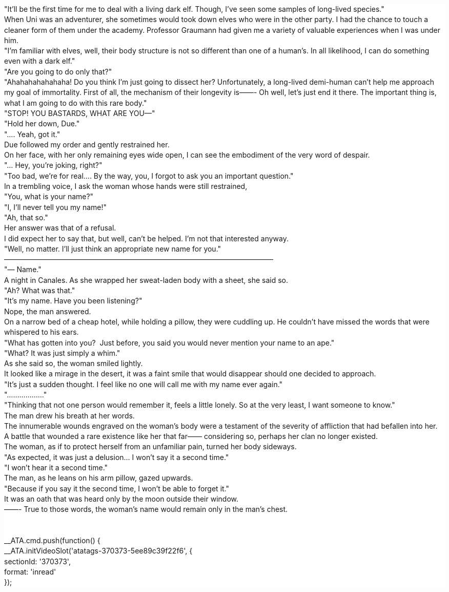 "It’ll be the first time for me to deal with a living dark elf. Though, I’ve seen some samples of long-lived species."<br/>
When Uni was an adventurer, she sometimes would took down elves who were in the other party. I had the chance to touch a cleaner form of them under the academy. Professor Graumann had given me a variety of valuable experiences when I was under him.<br/>
"I’m familiar with elves, well, their body structure is not so different than one of a human’s. In all likelihood, I can do something even with a dark elf."<br/>
"Are you going to do only that?"<br/>
"Ahahahahahahaha! Do you think I’m just going to dissect her? Unfortunately, a long-lived demi-human can’t help me approach my goal of immortality. First of all, the mechanism of their longevity is——- Oh well, let’s just end it there. The important thing is, what I am going to do with this rare body."<br/>
"STOP! YOU BASTARDS, WHAT ARE YOU—"<br/>
"Hold her down, Due."<br/>
"…. Yeah, got it."<br/>
Due followed my order and gently restrained her.<br/>
On her face, with her only remaining eyes wide open, I can see the embodiment of the very word of despair.<br/>
"… Hey, you’re joking, right?"<br/>
"Too bad, we’re for real…. By the way, you, I forgot to ask you an important question."<br/>
In a trembling voice, I ask the woman whose hands were still restrained,<br/>
"You, what is your name?"<br/>
"I, I’ll never tell you my name!"<br/>
"Ah, that so."<br/>
Her answer was that of a refusal.<br/>
I did expect her to say that, but well, can’t be helped. I’m not that interested anyway.<br/>
"Well, no matter. I’ll just think an appropriate new name for you."<br/>
—————————————————————————————————————–<br/>
"— Name."<br/>
A night in Canales. As she wrapped her sweat-laden body with a sheet, she said so.<br/>
"Ah? What was that."<br/>
"It’s my name. Have you been listening?"<br/>
Nope, the man answered.<br/>
On a narrow bed of a cheap hotel, while holding a pillow, they were cuddling up. He couldn’t have missed the words that were whispered to his ears.<br/>
"What has gotten into you?  Just before, you said you would never mention your name to an ape."<br/>
"What? It was just simply a whim."<br/>
As she said so, the woman smiled lightly.<br/>
It looked like a mirage in the desert, it was a faint smile that would disappear should one decided to approach.<br/>
"It’s just a sudden thought. I feel like no one will call me with my name ever again."<br/>
"………………"<br/>
"Thinking that not one person would remember it, feels a little lonely. So at the very least, I want someone to know."<br/>
The man drew his breath at her words.<br/>
The innumerable wounds engraved on the woman’s body were a testament of the severity of affliction that had befallen into her.<br/>
A battle that wounded a rare existence like her that far—— considering so, perhaps her clan no longer existed.<br/>
The woman, as if to protect herself from an unfamiliar pain, turned her body sideways.<br/>
"As expected, it was just a delusion… I won’t say it a second time."<br/>
"I won’t hear it a second time."<br/>
The man, as he leans on his arm pillow, gazed upwards.<br/>
"Because if you say it the second time, I won’t be able to forget it."<br/>
It was an oath that was heard only by the moon outside their window.<br/>
——- True to those words, the woman’s name would remain only in the man’s chest.<br/>
<br/>
<br/>
            __ATA.cmd.push(function() {<br/>
                __ATA.initVideoSlot('atatags-370373-5ee89c39f22f6', {<br/>
                    sectionId: '370373',<br/>
                    format: 'inread'<br/>
                });<br/>